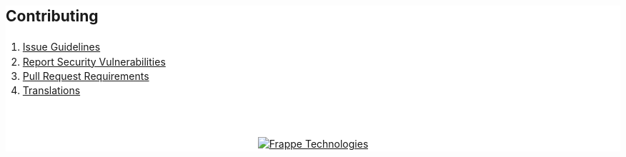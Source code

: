 ## Contributing

1. [Issue Guidelines](https://github.com/frappe/erpnext/wiki/Issue-Guidelines)
1. [Report Security Vulnerabilities](https://frappe.io/security)
1. [Pull Request Requirements](https://github.com/frappe/erpnext/wiki/Contribution-Guidelines)
2. [Translations](https://crowdin.com/project/frappe)

<br>
<br>
<div align="center">
	<a href="https://frappe.io" target="_blank">
		<picture>
			<source media="(prefers-color-scheme: dark)" srcset="https://frappe.io/files/Frappe-white.png">
			<img src="https://frappe.io/files/Frappe-black.png" alt="Frappe Technologies" height="28"/>
		</picture>
	</a>
</div>
